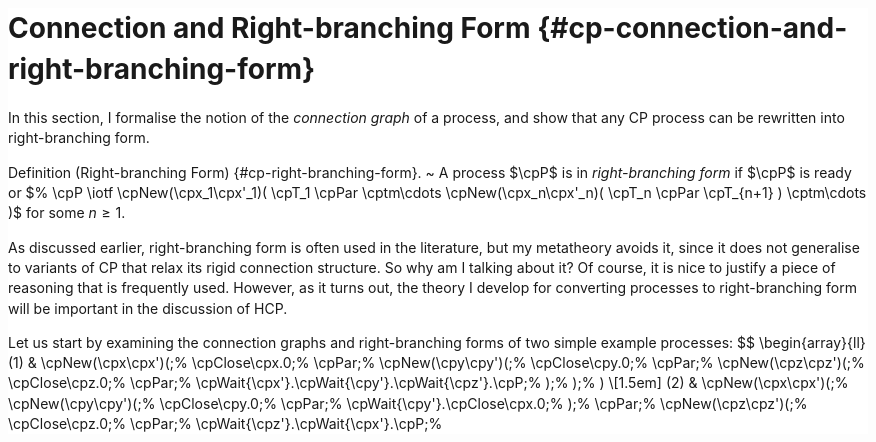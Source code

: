 # Connection and Right-branching Form {#cp-connection-and-right-branching-form}

In this section, I formalise the notion of the *connection graph* of a process, and show that any CP process can be rewritten into right-branching form.

Definition (Right-branching Form) {#cp-right-branching-form}.
  ~ A process $\cpP$ is in *right-branching form* if $\cpP$ is ready or
    $%
    \cpP
    \iotf
    \cpNew(\cpx_1\cpx'_1)(
      \cpT_1
      \cpPar
      \cptm\cdots
      \cpNew(\cpx_n\cpx'_n)(
        \cpT_n
        \cpPar
        \cpT_{n+1}
      )
      \cptm\cdots
    )$
    for some $n \geq 1$.

As discussed earlier, right-branching form is often used in the literature, but my metatheory avoids it, since it does not generalise to variants of CP that relax its rigid connection structure.
So why am I talking about it?
Of course, it is nice to justify a piece of reasoning that is frequently used.
However, as it turns out, the theory I develop for converting processes to right-branching form will be important in the discussion of HCP.

Let us start by examining the connection graphs and right-branching forms of two simple example processes:
$$
\begin{array}{ll}
  (1)
  &
  \cpNew(\cpx\cpx')(\;%
    \cpClose\cpx.0\;%
    \cpPar\;%
    \cpNew(\cpy\cpy')(\;%
      \cpClose\cpy.0\;%
      \cpPar\;%
      \cpNew(\cpz\cpz')(\;%
        \cpClose\cpz.0\;%
        \cpPar\;%
        \cpWait{\cpx'}.\cpWait{\cpy'}.\cpWait{\cpz'}.\cpP\;%
      )\;%
    )\;%
  )
  \\[1.5em]
  (2)
  &
  \cpNew(\cpx\cpx')(\;%
    \cpNew(\cpy\cpy')(\;%
      \cpClose\cpy.0\;%
      \cpPar\;%
      \cpWait{\cpy'}.\cpClose\cpx.0\;%
    )\;%
    \cpPar\;%
    \cpNew(\cpz\cpz')(\;%
      \cpClose\cpz.0\;%
      \cpPar\;%
      \cpWait{\cpz'}.\cpWait{\cpx'}.\cpP\;%
